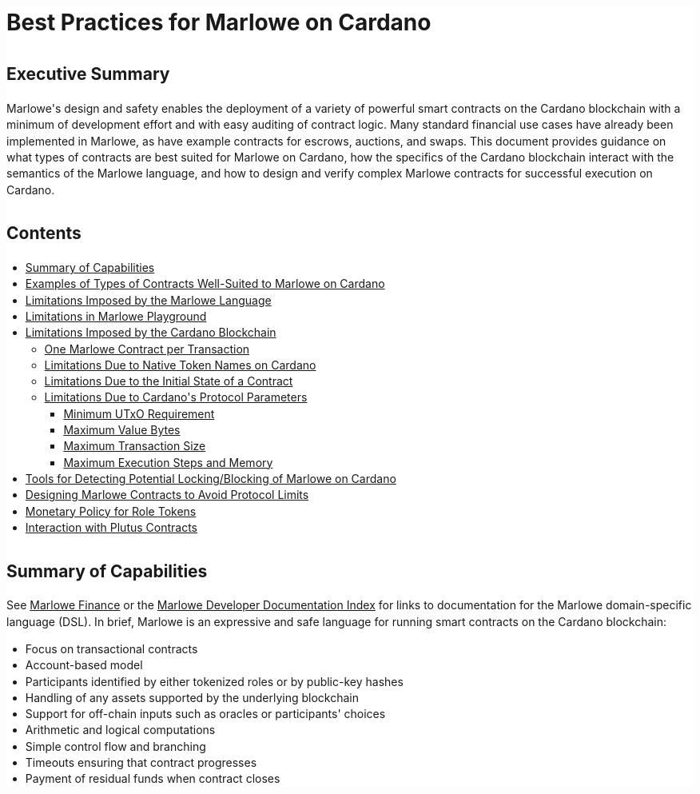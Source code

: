 # Best Practices for Marlowe on Cardano


## Executive Summary

Marlowe's design and safety enables the deployment of a variety of powerful smart contracts on the Cardano blockchain with a minimum of development effort and with easy auditing of contract logic. Many standard financial use cases have already been implemented in Marlowe, as have example contracts for escrows, auctions, and swaps. This document provides guidance on what types of contracts are best suited for Marlowe on Cardano, how the specifics of the Cardano blockchain interact with the semantics of the Marlowe language, and how to design and verify complex Marlowe contracts for successful execution on Cardano.


## Contents

- [Summary of Capabilities](#summary-of-capabilities)
- [Examples of Types of Contracts Well-Suited to Marlowe on Cardano](#examples-of-types-of-contracts-well-suited-to-marlowe-on-cardano)
- [Limitations Imposed by the Marlowe Language](#limitations-imposed-by-the-marlowe-language)
- [Limitations in Marlowe Playground](#limitations-in-marlowe-playground)
- [Limitations Imposed by the Cardano Blockchain](#limitations-imposed-by-the-cardano-blockchain)
	- [One Marlowe Contract per Transaction](#one-marlowe-contract-per-transaction)
	- [Limitations Due to Native Token Names on Cardano](#limitations-due-to-native-token-names-on-cardano)
	- [Limitations Due to the Initial State of a Contract](#limitations-due-to-the-initial-state-of-a-contract)
	- [Limitations Due to Cardano's Protocol Parameters](#limitations-due-to-cardano-s-protocol-parameters)
		- [Minimum UTxO Requirement](#minimum-utxo-requirement)
		- [Maximum Value Bytes](#maximum-value-bytes)
		- [Maximum Transaction Size](#maximum-transaction-size)
		- [Maximum Execution Steps and Memory](#maximum-execution-steps-and-memory)
- [Tools for Detecting Potential Locking/Blocking of Marlowe on Cardano](#tools-for-detecting-potential-locking-blocking0of-marlowe-on-cardano)
- [Designing Marlowe Contracts to Avoid Protocol Limits](#designing-marlowe-contracts-to-avoid-protocol-limits)
- [Monetary Policy for Role Tokens](#monetary-policy-for-role-tokens)
- [Interaction with Plutus Contracts](#interaction-with-plutus-contracts)


## Summary of Capabilities

See [Marlowe Finance](https://marlowe-finance.io/) or the [Marlowe Developer Documentation Index](https://developers.cardano.org/docs/smart-contracts/marlowe) for links to documentation for the Marlowe domain-specific language (DSL). In brief, Marlowe is an expressive and safe language for running smart contracts on the Cardano blockchain:
-   Focus on transactional contracts
-   Account-based model
-   Participants identified by either tokenized roles or by public-key hashes
-   Handling of any assets supported by the underlying blockchain
-   Support for off-chain inputs such as oracles or participants' choices
-   Arithmetic and logical computations
-   Simple control flow and branching
-   Timeouts ensuring that contract progresses
-   Payment of residual funds when contract closes
